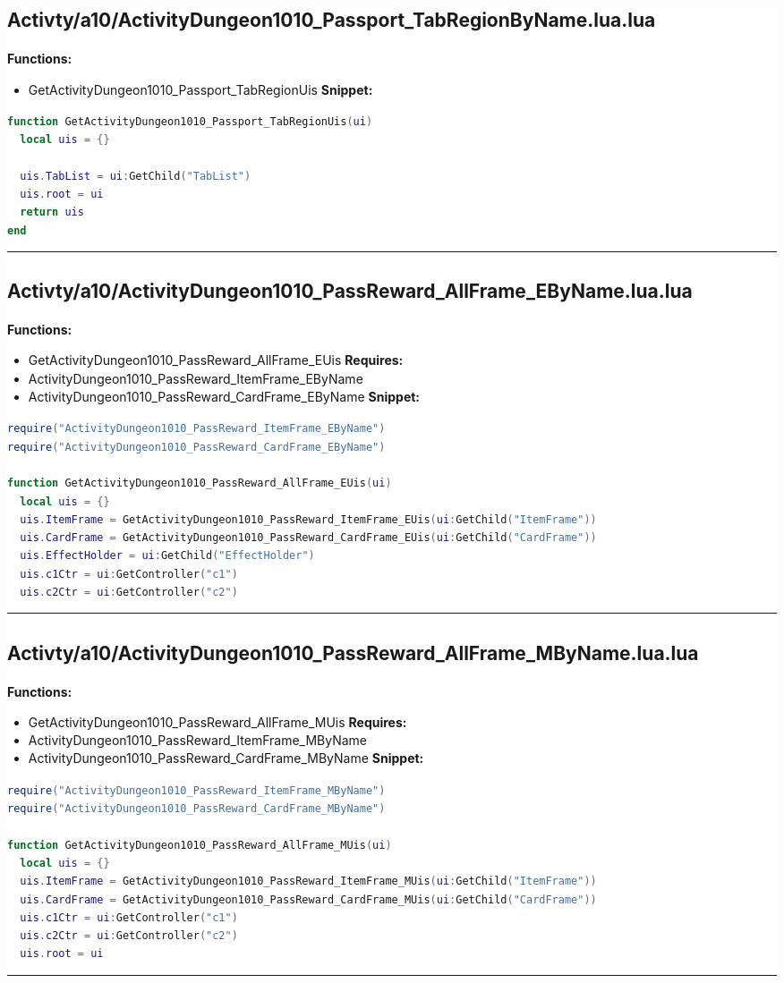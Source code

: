 
## Activty/a10/ActivityDungeon1010_Passport_TabRegionByName.lua.lua
**Functions:**
- GetActivityDungeon1010_Passport_TabRegionUis
**Snippet:**
```lua
function GetActivityDungeon1010_Passport_TabRegionUis(ui)
  local uis = {}
  
  uis.TabList = ui:GetChild("TabList")
  uis.root = ui
  return uis
end
```

---

## Activty/a10/ActivityDungeon1010_PassReward_AllFrame_EByName.lua.lua
**Functions:**
- GetActivityDungeon1010_PassReward_AllFrame_EUis
**Requires:**
- ActivityDungeon1010_PassReward_ItemFrame_EByName
- ActivityDungeon1010_PassReward_CardFrame_EByName
**Snippet:**
```lua
require("ActivityDungeon1010_PassReward_ItemFrame_EByName")
require("ActivityDungeon1010_PassReward_CardFrame_EByName")

function GetActivityDungeon1010_PassReward_AllFrame_EUis(ui)
  local uis = {}
  uis.ItemFrame = GetActivityDungeon1010_PassReward_ItemFrame_EUis(ui:GetChild("ItemFrame"))
  uis.CardFrame = GetActivityDungeon1010_PassReward_CardFrame_EUis(ui:GetChild("CardFrame"))
  uis.EffectHolder = ui:GetChild("EffectHolder")
  uis.c1Ctr = ui:GetController("c1")
  uis.c2Ctr = ui:GetController("c2")
```

---

## Activty/a10/ActivityDungeon1010_PassReward_AllFrame_MByName.lua.lua
**Functions:**
- GetActivityDungeon1010_PassReward_AllFrame_MUis
**Requires:**
- ActivityDungeon1010_PassReward_ItemFrame_MByName
- ActivityDungeon1010_PassReward_CardFrame_MByName
**Snippet:**
```lua
require("ActivityDungeon1010_PassReward_ItemFrame_MByName")
require("ActivityDungeon1010_PassReward_CardFrame_MByName")

function GetActivityDungeon1010_PassReward_AllFrame_MUis(ui)
  local uis = {}
  uis.ItemFrame = GetActivityDungeon1010_PassReward_ItemFrame_MUis(ui:GetChild("ItemFrame"))
  uis.CardFrame = GetActivityDungeon1010_PassReward_CardFrame_MUis(ui:GetChild("CardFrame"))
  uis.c1Ctr = ui:GetController("c1")
  uis.c2Ctr = ui:GetController("c2")
  uis.root = ui
```

---